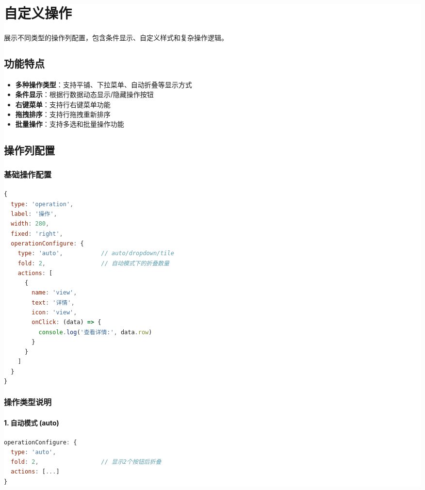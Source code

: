 # 自定义操作

展示不同类型的操作列配置，包含条件显示、自定义样式和复杂操作逻辑。

<DemoPreview dir="demos/ma-pro-table-examples/custom-operations" />

## 功能特点

- **多种操作类型**：支持平铺、下拉菜单、自动折叠等显示方式
- **条件显示**：根据行数据动态显示/隐藏操作按钮
- **右键菜单**：支持行右键菜单功能
- **拖拽排序**：支持行拖拽重新排序
- **批量操作**：支持多选和批量操作功能

## 操作列配置

### 基础操作配置
```javascript
{
  type: 'operation',
  label: '操作',
  width: 280,
  fixed: 'right',
  operationConfigure: {
    type: 'auto',           // auto/dropdown/tile
    fold: 2,                // 自动模式下的折叠数量
    actions: [
      {
        name: 'view',
        text: '详情',
        icon: 'view',
        onClick: (data) => {
          console.log('查看详情:', data.row)
        }
      }
    ]
  }
}
```

### 操作类型说明

#### 1. 自动模式 (auto)
```javascript
operationConfigure: {
  type: 'auto',
  fold: 2,                  // 显示2个按钮后折叠
  actions: [...]
}
```
